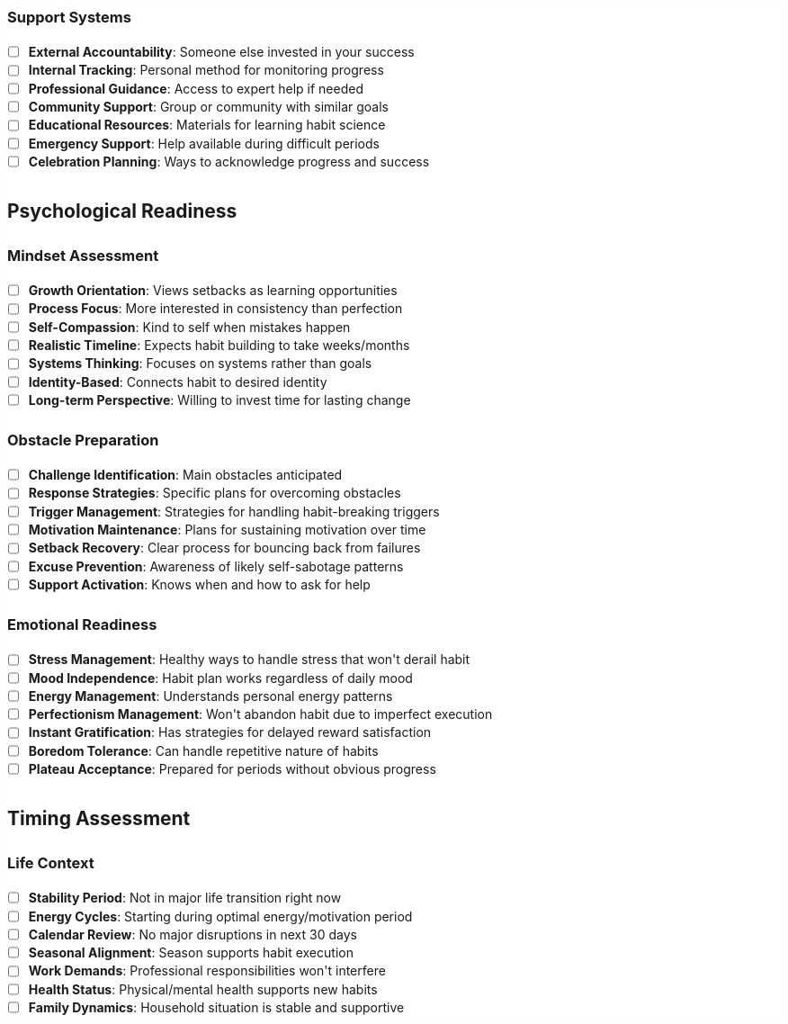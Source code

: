 ### Support Systems
- [ ] **External Accountability**: Someone else invested in your success
- [ ] **Internal Tracking**: Personal method for monitoring progress
- [ ] **Professional Guidance**: Access to expert help if needed
- [ ] **Community Support**: Group or community with similar goals
- [ ] **Educational Resources**: Materials for learning habit science
- [ ] **Emergency Support**: Help available during difficult periods
- [ ] **Celebration Planning**: Ways to acknowledge progress and success

## Psychological Readiness

### Mindset Assessment
- [ ] **Growth Orientation**: Views setbacks as learning opportunities
- [ ] **Process Focus**: More interested in consistency than perfection
- [ ] **Self-Compassion**: Kind to self when mistakes happen
- [ ] **Realistic Timeline**: Expects habit building to take weeks/months
- [ ] **Systems Thinking**: Focuses on systems rather than goals
- [ ] **Identity-Based**: Connects habit to desired identity
- [ ] **Long-term Perspective**: Willing to invest time for lasting change

### Obstacle Preparation
- [ ] **Challenge Identification**: Main obstacles anticipated
- [ ] **Response Strategies**: Specific plans for overcoming obstacles
- [ ] **Trigger Management**: Strategies for handling habit-breaking triggers
- [ ] **Motivation Maintenance**: Plans for sustaining motivation over time
- [ ] **Setback Recovery**: Clear process for bouncing back from failures
- [ ] **Excuse Prevention**: Awareness of likely self-sabotage patterns
- [ ] **Support Activation**: Knows when and how to ask for help

### Emotional Readiness
- [ ] **Stress Management**: Healthy ways to handle stress that won't derail habit
- [ ] **Mood Independence**: Habit plan works regardless of daily mood
- [ ] **Energy Management**: Understands personal energy patterns
- [ ] **Perfectionism Management**: Won't abandon habit due to imperfect execution
- [ ] **Instant Gratification**: Has strategies for delayed reward satisfaction
- [ ] **Boredom Tolerance**: Can handle repetitive nature of habits
- [ ] **Plateau Acceptance**: Prepared for periods without obvious progress

## Timing Assessment

### Life Context
- [ ] **Stability Period**: Not in major life transition right now
- [ ] **Energy Cycles**: Starting during optimal energy/motivation period
- [ ] **Calendar Review**: No major disruptions in next 30 days
- [ ] **Seasonal Alignment**: Season supports habit execution
- [ ] **Work Demands**: Professional responsibilities won't interfere
- [ ] **Health Status**: Physical/mental health supports new habits
- [ ] **Family Dynamics**: Household situation is stable and supportive
